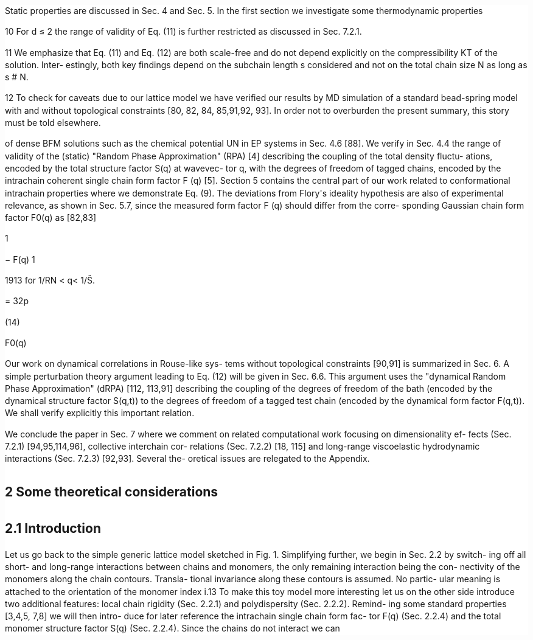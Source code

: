 Static properties are discussed in Sec. 4 and Sec. 5. In the first section we investigate some thermodynamic properties

10 For d ≤ 2 the range of validity of Eq. (11) is further restricted as discussed in Sec. 7.2.1.

11 We emphasize that Eq. (11) and Eq. (12) are both scale-free and do not depend explicitly on the compressibility KT of the solution. Inter- estingly, both key findings depend on the subchain length s considered and not on the total chain size N as long as s # N.

12 To check for caveats due to our lattice model we have verified our results by MD simulation of a standard bead-spring model with and without topological constraints [80, 82, 84, 85,91,92, 93]. In order not to overburden the present summary, this story must be told elsewhere.

of dense BFM solutions such as the chemical potential UN in EP systems in Sec. 4.6 [88]. We verify in Sec. 4.4 the range of validity of the (static) "Random Phase Approximation" (RPA) [4] describing the coupling of the total density fluctu- ations, encoded by the total structure factor S(q) at wavevec- tor q, with the degrees of freedom of tagged chains, encoded by the intrachain coherent single chain form factor F (q) [5]. Section 5 contains the central part of our work related to conformational intrachain properties where we demonstrate Eq. (9). The deviations from Flory's ideality hypothesis are also of experimental relevance, as shown in Sec. 5.7, since the measured form factor F (q) should differ from the corre- sponding Gaussian chain form factor F0(q) as [82,83]

1

− F(q) 1

1913 for 1/RN < q< 1/Š.

= 32p

(14)

F0(q)

Our work on dynamical correlations in Rouse-like sys- tems without topological constraints [90,91] is summarized in Sec. 6. A simple perturbation theory argument leading to Eq. (12) will be given in Sec. 6.6. This argument uses the "dynamical Random Phase Approximation" (dRPA) [112, 113,91] describing the coupling of the degrees of freedom of the bath (encoded by the dynamical structure factor S(q,t)) to the degrees of freedom of a tagged test chain (encoded by the dynamical form factor F(q,t)). We shall verify explicitly this important relation.

We conclude the paper in Sec. 7 where we comment on related computational work focusing on dimensionality ef- fects (Sec. 7.2.1) [94,95,114,96], collective interchain cor- relations (Sec. 7.2.2) [18, 115] and long-range viscoelastic hydrodynamic interactions (Sec. 7.2.3) [92,93]. Several the- oretical issues are relegated to the Appendix.

## 2 Some theoretical considerations



## 2.1 Introduction



Let us go back to the simple generic lattice model sketched in Fig. 1. Simplifying further, we begin in Sec. 2.2 by switch- ing off all short- and long-range interactions between chains and monomers, the only remaining interaction being the con- nectivity of the monomers along the chain contours. Transla- tional invariance along these contours is assumed. No partic- ular meaning is attached to the orientation of the monomer index i.13 To make this toy model more interesting let us on the other side introduce two additional features: local chain rigidity (Sec. 2.2.1) and polydispersity (Sec. 2.2.2). Remind- ing some standard properties [3,4,5, 7,8] we will then intro- duce for later reference the intrachain single chain form fac- tor F(q) (Sec. 2.2.4) and the total monomer structure factor S(q) (Sec. 2.2.4). Since the chains do not interact we can
